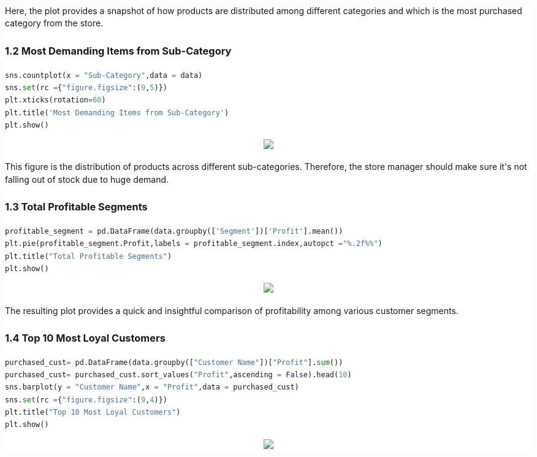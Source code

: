 
Here, the plot provides a snapshot of how products are distributed among different categories and which is the most purchased category from the store.

### 1.2 Most Demanding Items from Sub-Category


```python
sns.countplot(x = "Sub-Category",data = data)
sns.set(rc ={"figure.figsize":(9,5)})
plt.xticks(rotation=60)
plt.title('Most Demanding Items from Sub-Category')
plt.show()
```

<div align="center">
    <img src="https://github.com/user-attachments/assets/e8c45d00-3e28-479a-a886-418c6a162565" />
</div>
    


This figure is the distribution of products across different sub-categories. Therefore, the store manager should make sure it's not falling out of stock due to huge demand.

### 1.3 Total Profitable Segments


```python
profitable_segment = pd.DataFrame(data.groupby(['Segment'])['Profit'].mean())
plt.pie(profitable_segment.Profit,labels = profitable_segment.index,autopct ="%.2f%%")
plt.title("Total Profitable Segments")
plt.show()
```


<div align="center">
    <img src="https://github.com/user-attachments/assets/39df76e9-fd00-4d0b-b7d4-5fdb4908a8b1" />
</div>
        

  

The resulting plot provides a quick and insightful comparison of profitability among various customer segments.

### 1.4 Top 10 Most Loyal Customers


```python
purchased_cust= pd.DataFrame(data.groupby(["Customer Name"])["Profit"].sum())
purchased_cust= purchased_cust.sort_values("Profit",ascending = False).head(10)
sns.barplot(y = "Customer Name",x = "Profit",data = purchased_cust)
sns.set(rc ={"figure.figsize":(9,4)})
plt.title("Top 10 Most Loyal Customers")
plt.show()
```

<div align="center">
    <img src="https://github.com/user-attachments/assets/c05464d8-0a15-48f7-b617-2cb17010cd65" />
</div>
        